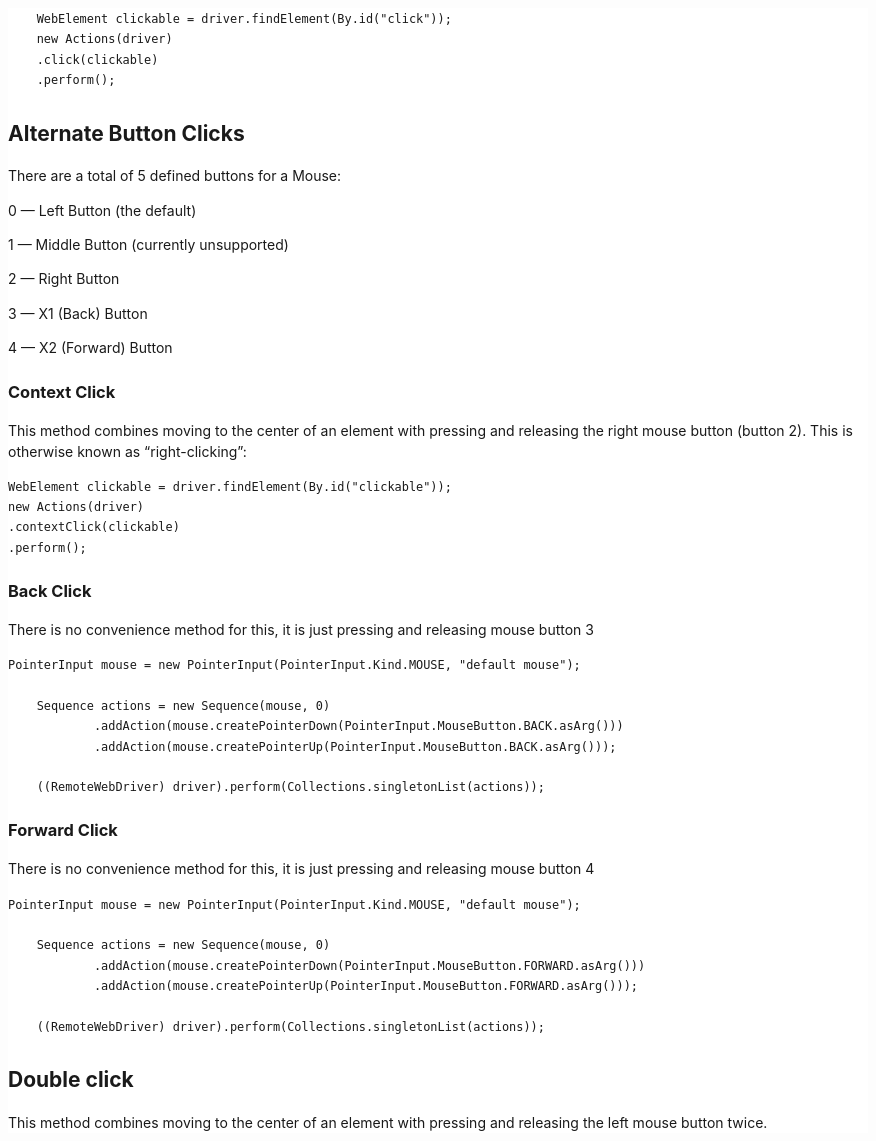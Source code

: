         WebElement clickable = driver.findElement(By.id("click"));
        new Actions(driver)
        .click(clickable)
        .perform();

## Alternate Button Clicks

There are a total of 5 defined buttons for a Mouse:

0 — Left Button (the default)

1 — Middle Button (currently unsupported)

2 — Right Button

3 — X1 (Back) Button

4 — X2 (Forward) Button

### Context Click 

This method combines moving to the center of an element with pressing and releasing the right mouse button (button 2). This is otherwise known as “right-clicking”:

    WebElement clickable = driver.findElement(By.id("clickable"));
    new Actions(driver)
    .contextClick(clickable)
    .perform();

### Back Click

There is no convenience method for this, it is just pressing and releasing mouse button 3

    PointerInput mouse = new PointerInput(PointerInput.Kind.MOUSE, "default mouse");

        Sequence actions = new Sequence(mouse, 0)
                .addAction(mouse.createPointerDown(PointerInput.MouseButton.BACK.asArg()))
                .addAction(mouse.createPointerUp(PointerInput.MouseButton.BACK.asArg()));

        ((RemoteWebDriver) driver).perform(Collections.singletonList(actions));

### Forward Click

There is no convenience method for this, it is just pressing and releasing mouse button 4

    PointerInput mouse = new PointerInput(PointerInput.Kind.MOUSE, "default mouse");

        Sequence actions = new Sequence(mouse, 0)
                .addAction(mouse.createPointerDown(PointerInput.MouseButton.FORWARD.asArg()))
                .addAction(mouse.createPointerUp(PointerInput.MouseButton.FORWARD.asArg()));

        ((RemoteWebDriver) driver).perform(Collections.singletonList(actions));

## Double click

This method combines moving to the center of an element with pressing and releasing the left mouse button twice.
